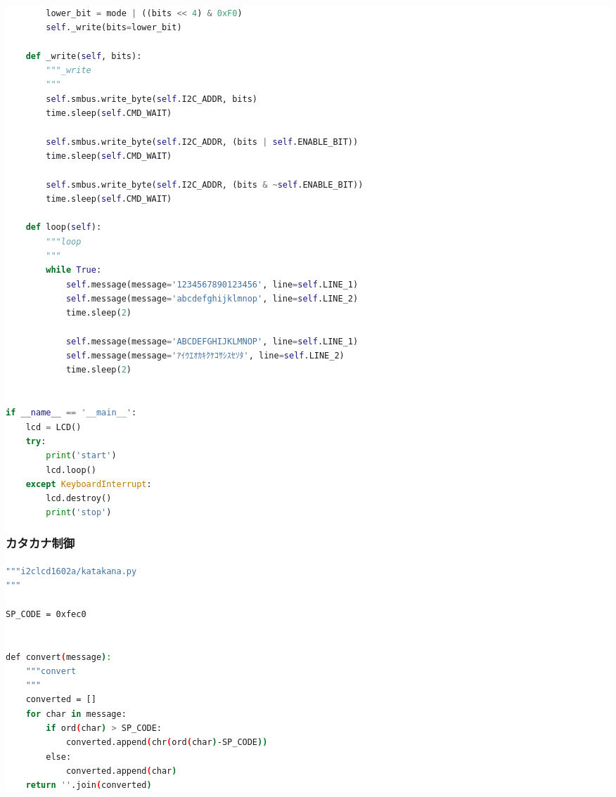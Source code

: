 ```pcf8574t.py
        lower_bit = mode | ((bits << 4) & 0xF0)
        self._write(bits=lower_bit)

    def _write(self, bits):
        """_write
        """
        self.smbus.write_byte(self.I2C_ADDR, bits)
        time.sleep(self.CMD_WAIT)

        self.smbus.write_byte(self.I2C_ADDR, (bits | self.ENABLE_BIT))
        time.sleep(self.CMD_WAIT)

        self.smbus.write_byte(self.I2C_ADDR, (bits & ~self.ENABLE_BIT))
        time.sleep(self.CMD_WAIT)

    def loop(self):
        """loop
        """
        while True:
            self.message(message='1234567890123456', line=self.LINE_1)
            self.message(message='abcdefghijklmnop', line=self.LINE_2)
            time.sleep(2)

            self.message(message='ABCDEFGHIJKLMNOP', line=self.LINE_1)
            self.message(message='ｱｲｳｴｵｶｷｸｹｺｻｼｽｾｿﾀ', line=self.LINE_2)
            time.sleep(2)


if __name__ == '__main__':
    lcd = LCD()
    try:
        print('start')
        lcd.loop()
    except KeyboardInterrupt:
        lcd.destroy()
        print('stop')
```

### カタカナ制御

```katakana.sh
"""i2clcd1602a/katakana.py
"""

SP_CODE = 0xfec0


def convert(message):
    """convert
    """
    converted = []
    for char in message:
        if ord(char) > SP_CODE:
            converted.append(chr(ord(char)-SP_CODE))
        else:
            converted.append(char)
    return ''.join(converted)
```
